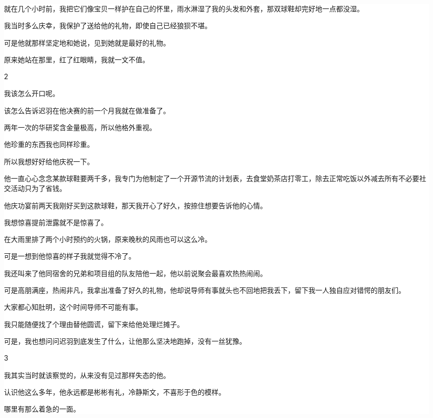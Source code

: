 
就在几个小时前，我把它们像宝贝一样护在自己的怀里，雨水淋湿了我的头发和外套，那双球鞋却完好地一点都没湿。


我当时多么庆幸，我保护了送给他的礼物，即使自己已经狼狈不堪。


可是他就那样坚定地和她说，见到她就是最好的礼物。


原来她站在那里，红了红眼睛，我就一文不值。


2


我该怎么开口呢。


该怎么告诉迟羽在他决赛的前一个月我就在做准备了。


两年一次的华研奖含金量极高，所以他格外重视。


他珍重的东西我也同样珍重。


所以我想好好给他庆祝一下。


他一直心心念念某款球鞋要两千多，我专门为他制定了一个开源节流的计划表，去食堂奶茶店打零工，除去正常吃饭以外减去所有不必要社交活动只为了省钱。


他庆功宴前两天我刚好买到这款球鞋，那天我开心了好久，按捺住想要告诉他的心情。


我想惊喜提前泄露就不是惊喜了。


在大雨里排了两个小时预约的火锅，原来晚秋的风雨也可以这么冷。


可是一想到他惊喜的样子我就觉得不冷了。


我还叫来了他同宿舍的兄弟和项目组的队友陪他一起，他以前说聚会最喜欢热热闹闹。


可是高朋满座，热闹非凡，我拿出准备了好久的礼物，他却说导师有事就头也不回地把我丢下，留下我一人独自应对错愕的朋友们。


大家都心知肚明，这个时间导师不可能有事。


我只能随便找了个理由替他圆谎，留下来给他处理烂摊子。


可是，我也想问问迟羽到底发生了什么，让他那么坚决地跑掉，没有一丝犹豫。


3


我其实当时就该察觉的，从来没有见过那样失态的他。


认识他这么多年，他永远都是彬彬有礼，冷静斯文，不喜形于色的模样。


哪里有那么着急的一面。

